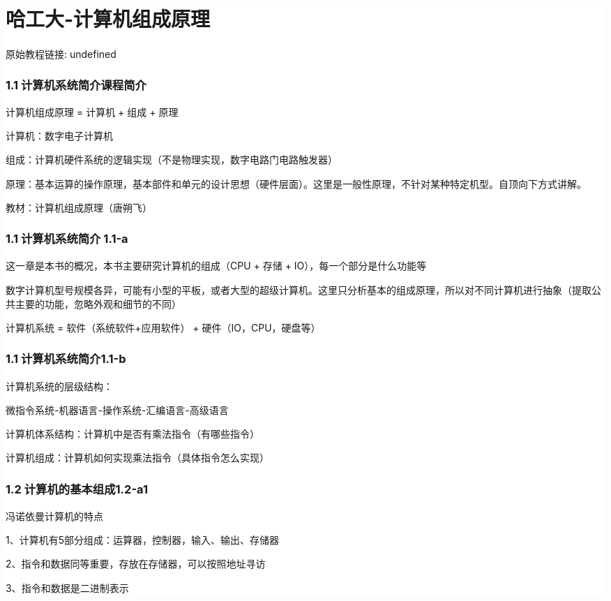 
# 哈工大-计算机组成原理

原始教程链接: undefined

### 1.1 计算机系统简介课程简介
计算机组成原理 = 计算机 + 组成 + 原理

计算机：数字电子计算机

组成：计算机硬件系统的逻辑实现（不是物理实现，数字电路门电路触发器）

原理：基本运算的操作原理，基本部件和单元的设计思想（硬件层面）。这里是一般性原理，不针对某种特定机型。自顶向下方式讲解。

教材：计算机组成原理（唐朔飞）




### 1.1 计算机系统简介 1.1-a
这一章是本书的概况，本书主要研究计算机的组成（CPU + 存储 + IO），每一个部分是什么功能等

数字计算机型号规模各异，可能有小型的平板，或者大型的超级计算机。这里只分析基本的组成原理，所以对不同计算机进行抽象（提取公共主要的功能，忽略外观和细节的不同）



计算机系统 = 软件（系统软件+应用软件） + 硬件（IO，CPU，硬盘等）




### 1.1 计算机系统简介1.1-b
计算机系统的层级结构：



微指令系统-机器语言-操作系统-汇编语言-高级语言



计算机体系结构：计算机中是否有乘法指令（有哪些指令）



计算机组成：计算机如何实现乘法指令（具体指令怎么实现）




### 1.2 计算机的基本组成1.2-a1
冯诺依曼计算机的特点



1、计算机有5部分组成：运算器，控制器，输入、输出、存储器



2、指令和数据同等重要，存放在存储器，可以按照地址寻访



3、指令和数据是二进制表示


